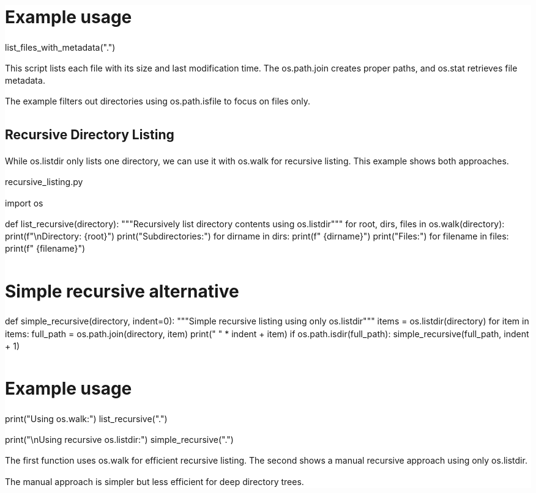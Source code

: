 # Example usage
list_files_with_metadata(".")

This script lists each file with its size and last modification time. The
os.path.join creates proper paths, and os.stat retrieves file metadata.

The example filters out directories using os.path.isfile to focus on files
only.

## Recursive Directory Listing

While os.listdir only lists one directory, we can use it with
os.walk for recursive listing. This example shows both approaches.

recursive_listing.py
  

import os

def list_recursive(directory):
    """Recursively list directory contents using os.listdir"""
    for root, dirs, files in os.walk(directory):
        print(f"\nDirectory: {root}")
        print("Subdirectories:")
        for dirname in dirs:
            print(f"  {dirname}")
        print("Files:")
        for filename in files:
            print(f"  {filename}")

# Simple recursive alternative
def simple_recursive(directory, indent=0):
    """Simple recursive listing using only os.listdir"""
    items = os.listdir(directory)
    for item in items:
        full_path = os.path.join(directory, item)
        print("  " * indent + item)
        if os.path.isdir(full_path):
            simple_recursive(full_path, indent + 1)

# Example usage
print("Using os.walk:")
list_recursive(".")

print("\nUsing recursive os.listdir:")
simple_recursive(".")

The first function uses os.walk for efficient recursive listing. The second
shows a manual recursive approach using only os.listdir.

The manual approach is simpler but less efficient for deep directory trees.
